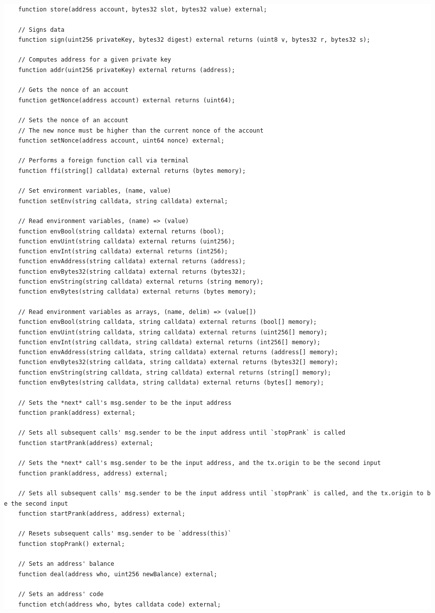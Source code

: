 ```solidity
    function store(address account, bytes32 slot, bytes32 value) external;

    // Signs data
    function sign(uint256 privateKey, bytes32 digest) external returns (uint8 v, bytes32 r, bytes32 s);

    // Computes address for a given private key
    function addr(uint256 privateKey) external returns (address);

    // Gets the nonce of an account
    function getNonce(address account) external returns (uint64);

    // Sets the nonce of an account
    // The new nonce must be higher than the current nonce of the account
    function setNonce(address account, uint64 nonce) external;

    // Performs a foreign function call via terminal
    function ffi(string[] calldata) external returns (bytes memory);

    // Set environment variables, (name, value)
    function setEnv(string calldata, string calldata) external;

    // Read environment variables, (name) => (value)
    function envBool(string calldata) external returns (bool);
    function envUint(string calldata) external returns (uint256);
    function envInt(string calldata) external returns (int256);
    function envAddress(string calldata) external returns (address);
    function envBytes32(string calldata) external returns (bytes32);
    function envString(string calldata) external returns (string memory);
    function envBytes(string calldata) external returns (bytes memory);

    // Read environment variables as arrays, (name, delim) => (value[])
    function envBool(string calldata, string calldata) external returns (bool[] memory);
    function envUint(string calldata, string calldata) external returns (uint256[] memory);
    function envInt(string calldata, string calldata) external returns (int256[] memory);
    function envAddress(string calldata, string calldata) external returns (address[] memory);
    function envBytes32(string calldata, string calldata) external returns (bytes32[] memory);
    function envString(string calldata, string calldata) external returns (string[] memory);
    function envBytes(string calldata, string calldata) external returns (bytes[] memory);

    // Sets the *next* call's msg.sender to be the input address
    function prank(address) external;

    // Sets all subsequent calls' msg.sender to be the input address until `stopPrank` is called
    function startPrank(address) external;

    // Sets the *next* call's msg.sender to be the input address, and the tx.origin to be the second input
    function prank(address, address) external;

    // Sets all subsequent calls' msg.sender to be the input address until `stopPrank` is called, and the tx.origin to be the second input
    function startPrank(address, address) external;

    // Resets subsequent calls' msg.sender to be `address(this)`
    function stopPrank() external;

    // Sets an address' balance
    function deal(address who, uint256 newBalance) external;

    // Sets an address' code
    function etch(address who, bytes calldata code) external;

```